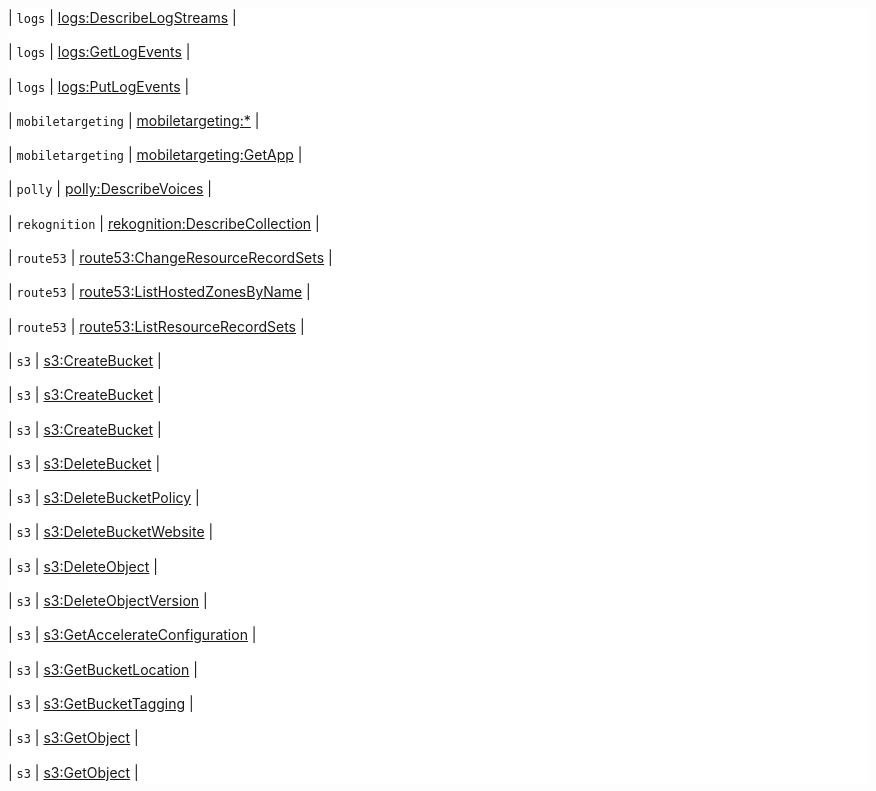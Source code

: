 | `logs` | [logs:DescribeLogStreams](../actions.md#logs:describelogstreams) |

| `logs` | [logs:GetLogEvents](../actions.md#logs:getlogevents) |

| `logs` | [logs:PutLogEvents](../actions.md#logs:putlogevents) |

| `mobiletargeting` | [mobiletargeting:*](../actions.md#mobiletargeting:all) |

| `mobiletargeting` | [mobiletargeting:GetApp](../actions.md#mobiletargeting:getapp) |

| `polly` | [polly:DescribeVoices](../actions.md#polly:describevoices) |

| `rekognition` | [rekognition:DescribeCollection](../actions.md#rekognition:describecollection) |

| `route53` | [route53:ChangeResourceRecordSets](../actions.md#route53:changeresourcerecordsets) |

| `route53` | [route53:ListHostedZonesByName](../actions.md#route53:listhostedzonesbyname) |

| `route53` | [route53:ListResourceRecordSets](../actions.md#route53:listresourcerecordsets) |

| `s3` | [s3:CreateBucket](../actions.md#s3:createbucket) |

| `s3` | [s3:CreateBucket](../actions.md#s3:createbucket) |

| `s3` | [s3:CreateBucket](../actions.md#s3:createbucket) |

| `s3` | [s3:DeleteBucket](../actions.md#s3:deletebucket) |

| `s3` | [s3:DeleteBucketPolicy](../actions.md#s3:deletebucketpolicy) |

| `s3` | [s3:DeleteBucketWebsite](../actions.md#s3:deletebucketwebsite) |

| `s3` | [s3:DeleteObject](../actions.md#s3:deleteobject) |

| `s3` | [s3:DeleteObjectVersion](../actions.md#s3:deleteobjectversion) |

| `s3` | [s3:GetAccelerateConfiguration](../actions.md#s3:getaccelerateconfiguration) |

| `s3` | [s3:GetBucketLocation](../actions.md#s3:getbucketlocation) |

| `s3` | [s3:GetBucketTagging](../actions.md#s3:getbuckettagging) |

| `s3` | [s3:GetObject](../actions.md#s3:getobject) |

| `s3` | [s3:GetObject](../actions.md#s3:getobject) |
